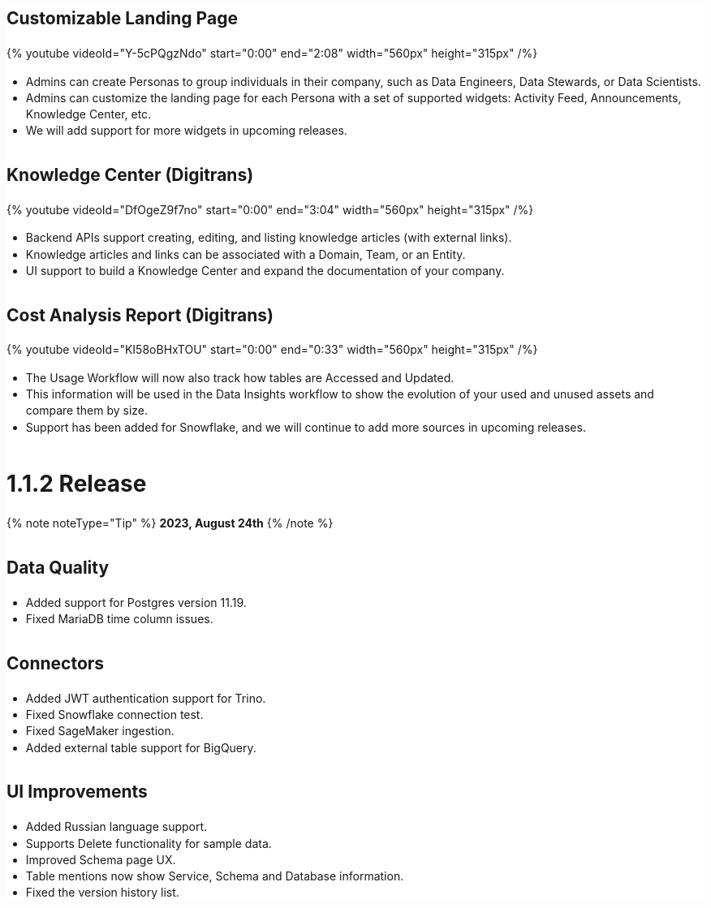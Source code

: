## Customizable Landing Page

{%  youtube videoId="Y-5cPQgzNdo" start="0:00" end="2:08" width="560px" height="315px" /%}

- Admins can create Personas to group individuals in their company, such as Data Engineers, Data Stewards, or Data Scientists.
- Admins can customize the landing page for each Persona with a set of supported widgets: Activity Feed, Announcements, Knowledge Center, etc.
- We will add support for more widgets in upcoming releases.

## Knowledge Center (Digitrans)

{%  youtube videoId="DfOgeZ9f7no" start="0:00" end="3:04" width="560px" height="315px" /%}

- Backend APIs support creating, editing, and listing knowledge articles (with external links).
- Knowledge articles and links can be associated with a Domain, Team, or an Entity.
- UI support to build a Knowledge Center and expand the documentation of your company.

## Cost Analysis Report (Digitrans)

{%  youtube videoId="KI58oBHxTOU" start="0:00" end="0:33" width="560px" height="315px" /%}

- The Usage Workflow will now also track how tables are Accessed and Updated.
- This information will be used in the Data Insights workflow to show the evolution of your used and unused assets and compare them by size.
- Support has been added for Snowflake, and we will continue to add more sources in upcoming releases.

# 1.1.2 Release

{% note noteType="Tip" %} 
**2023, August 24th**
{% /note %}

## Data Quality
- Added support for Postgres version 11.19.
- Fixed MariaDB time column issues.

## Connectors
- Added JWT authentication support for Trino.
- Fixed Snowflake connection test.
- Fixed SageMaker ingestion.
- Added external table support for BigQuery.

## UI Improvements
- Added Russian language support.
- Supports Delete functionality for sample data.
- Improved Schema page UX.
- Table mentions now show Service, Schema and Database information.
- Fixed the version history list.
